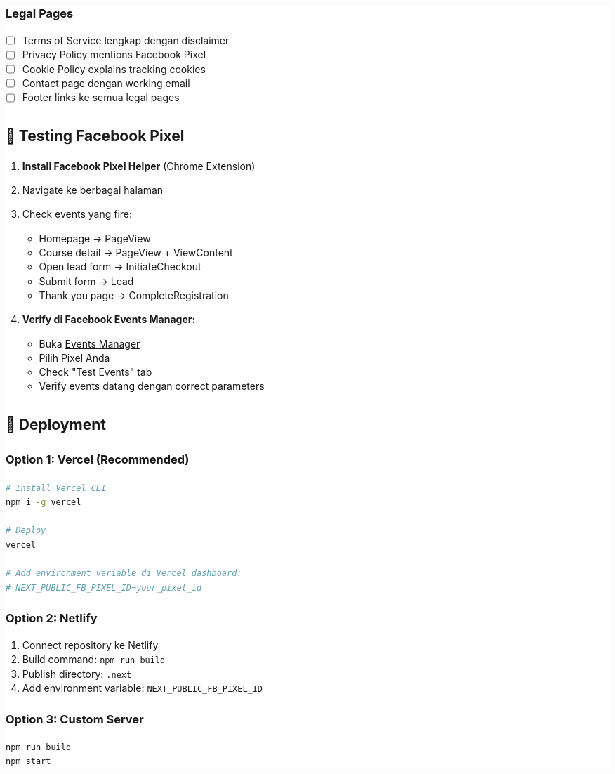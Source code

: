 ### Legal Pages
- [ ] Terms of Service lengkap dengan disclaimer
- [ ] Privacy Policy mentions Facebook Pixel
- [ ] Cookie Policy explains tracking cookies
- [ ] Contact page dengan working email
- [ ] Footer links ke semua legal pages

## 🧪 Testing Facebook Pixel

1. **Install Facebook Pixel Helper** (Chrome Extension)
2. Navigate ke berbagai halaman
3. Check events yang fire:
   - Homepage → PageView
   - Course detail → PageView + ViewContent
   - Open lead form → InitiateCheckout
   - Submit form → Lead
   - Thank you page → CompleteRegistration

4. **Verify di Facebook Events Manager:**
   - Buka [Events Manager](https://business.facebook.com/events_manager)
   - Pilih Pixel Anda
   - Check "Test Events" tab
   - Verify events datang dengan correct parameters

## 🚀 Deployment

### Option 1: Vercel (Recommended)

```bash
# Install Vercel CLI
npm i -g vercel

# Deploy
vercel

# Add environment variable di Vercel dashboard:
# NEXT_PUBLIC_FB_PIXEL_ID=your_pixel_id
```

### Option 2: Netlify

1. Connect repository ke Netlify
2. Build command: `npm run build`
3. Publish directory: `.next`
4. Add environment variable: `NEXT_PUBLIC_FB_PIXEL_ID`

### Option 3: Custom Server

```bash
npm run build
npm start
```
